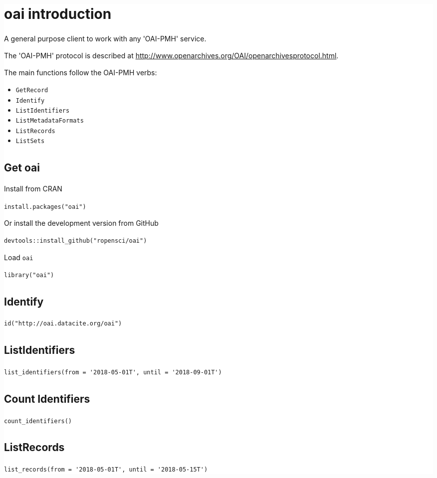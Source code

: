 oai introduction
================

A general purpose client to work with any 'OAI-PMH' service. 

The 'OAI-PMH' protocol is described at <http://www.openarchives.org/OAI/openarchivesprotocol.html>.

The main functions follow the OAI-PMH verbs:

* `GetRecord`
* `Identify`
* `ListIdentifiers`
* `ListMetadataFormats`
* `ListRecords`
* `ListSets`

## Get oai

Install from CRAN

```{r install, eval=FALSE}
install.packages("oai")
```

Or install the development version from GitHub

```{r installgh, eval=FALSE}
devtools::install_github("ropensci/oai")
```

Load `oai`

```{r load}
library("oai")
```

## Identify

```{r}
id("http://oai.datacite.org/oai")
```

## ListIdentifiers

```{r}
list_identifiers(from = '2018-05-01T', until = '2018-09-01T')
```

## Count Identifiers

```{r eval=FALSE}
count_identifiers()
```

## ListRecords

```{r}
list_records(from = '2018-05-01T', until = '2018-05-15T')
```
